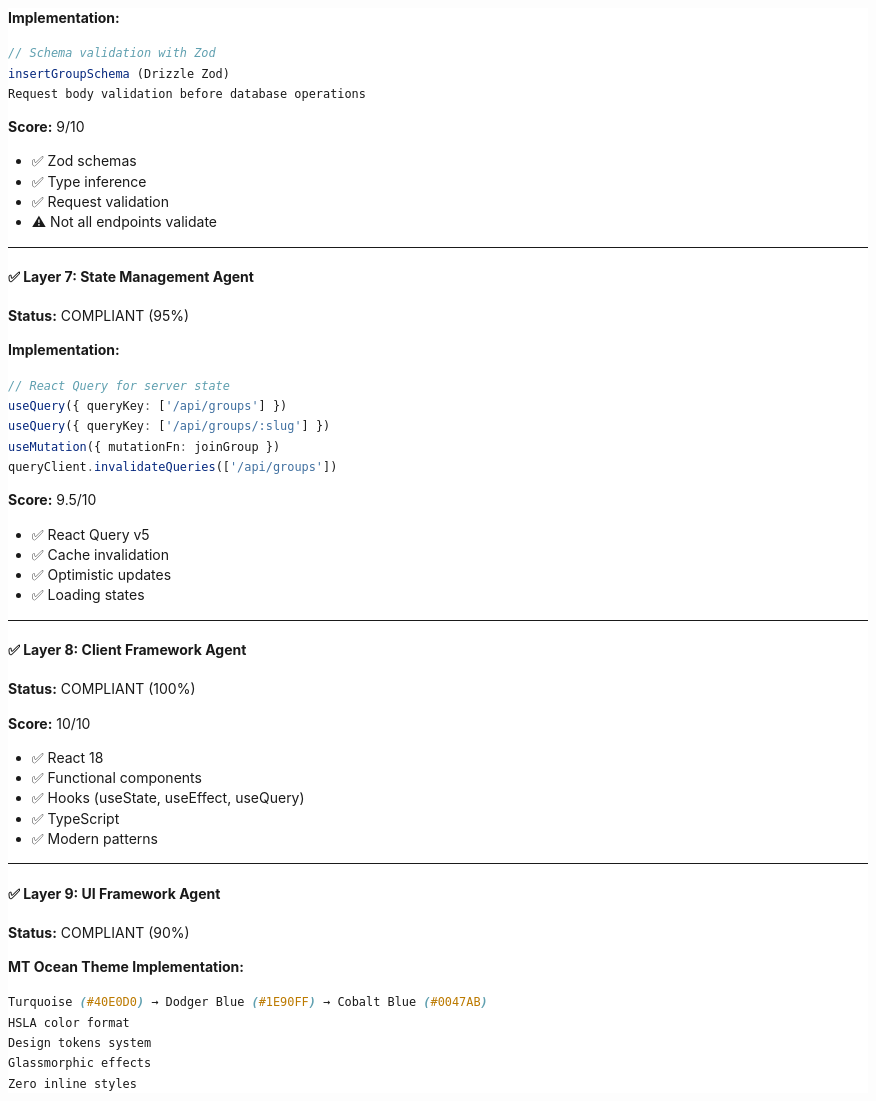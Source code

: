 **Implementation:**
```typescript
// Schema validation with Zod
insertGroupSchema (Drizzle Zod)
Request body validation before database operations
```

**Score:** 9/10
- ✅ Zod schemas
- ✅ Type inference
- ✅ Request validation
- ⚠️ Not all endpoints validate

---

#### ✅ Layer 7: State Management Agent
**Status:** COMPLIANT (95%)

**Implementation:**
```typescript
// React Query for server state
useQuery({ queryKey: ['/api/groups'] })
useQuery({ queryKey: ['/api/groups/:slug'] })
useMutation({ mutationFn: joinGroup })
queryClient.invalidateQueries(['/api/groups'])
```

**Score:** 9.5/10
- ✅ React Query v5
- ✅ Cache invalidation
- ✅ Optimistic updates
- ✅ Loading states

---

#### ✅ Layer 8: Client Framework Agent
**Status:** COMPLIANT (100%)

**Score:** 10/10
- ✅ React 18
- ✅ Functional components
- ✅ Hooks (useState, useEffect, useQuery)
- ✅ TypeScript
- ✅ Modern patterns

---

#### ✅ Layer 9: UI Framework Agent
**Status:** COMPLIANT (90%)

**MT Ocean Theme Implementation:**
```css
Turquoise (#40E0D0) → Dodger Blue (#1E90FF) → Cobalt Blue (#0047AB)
HSLA color format
Design tokens system
Glassmorphic effects
Zero inline styles
```
